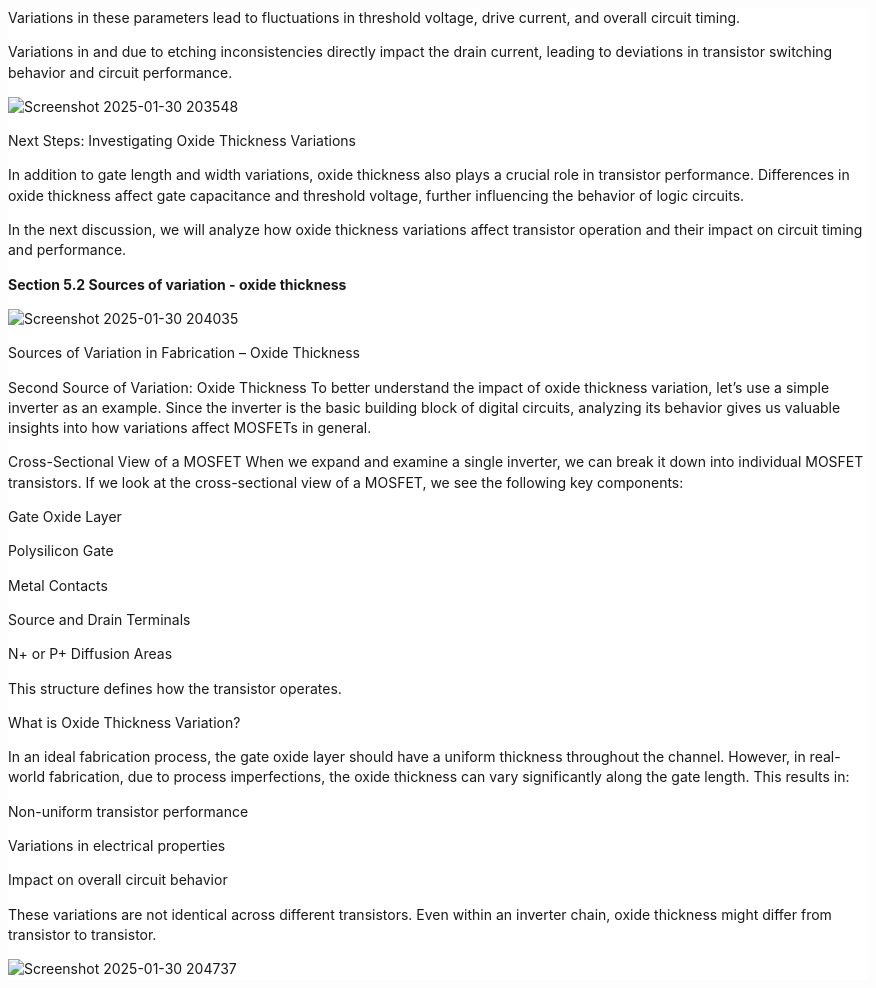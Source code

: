 Variations in these parameters lead to fluctuations in threshold voltage, drive current, and overall circuit timing.

Variations in  and  due to etching inconsistencies directly impact the drain current, leading to deviations in transistor switching behavior and circuit performance.

![Screenshot 2025-01-30 203548](https://github.com/user-attachments/assets/0177555f-199e-46d2-90a0-e676a8d0926f)

Next Steps: Investigating Oxide Thickness Variations

In addition to gate length and width variations, oxide thickness also plays a crucial role in transistor performance. Differences in oxide thickness affect gate capacitance and threshold voltage, further influencing the behavior of logic circuits.

In the next discussion, we will analyze how oxide thickness variations affect transistor operation and their impact on circuit timing and performance.


**Section 5.2 Sources of variation - oxide thickness**

![Screenshot 2025-01-30 204035](https://github.com/user-attachments/assets/21df0ee3-efee-4df8-bad6-8ae66d6616a1)

Sources of Variation in Fabrication – Oxide Thickness

Second Source of Variation: Oxide Thickness
To better understand the impact of oxide thickness variation, let’s use a simple inverter as an example. Since the inverter is the basic building block of digital circuits, analyzing its behavior gives us valuable insights into how variations affect MOSFETs in general.

Cross-Sectional View of a MOSFET
When we expand and examine a single inverter, we can break it down into individual MOSFET transistors. If we look at the cross-sectional view of a MOSFET, we see the following key components:

Gate Oxide Layer

Polysilicon Gate

Metal Contacts

Source and Drain Terminals

N+ or P+ Diffusion Areas

This structure defines how the transistor operates.

What is Oxide Thickness Variation?

In an ideal fabrication process, the gate oxide layer should have a uniform thickness throughout the channel. However, in real-world fabrication, due to process imperfections, the oxide thickness can vary significantly along the gate length. This results in:

Non-uniform transistor performance

Variations in electrical properties

Impact on overall circuit behavior

These variations are not identical across different transistors. Even within an inverter chain, oxide thickness might differ from transistor to transistor.

![Screenshot 2025-01-30 204737](https://github.com/user-attachments/assets/23b01963-674c-4613-b8e3-0bc47146cc2a)
